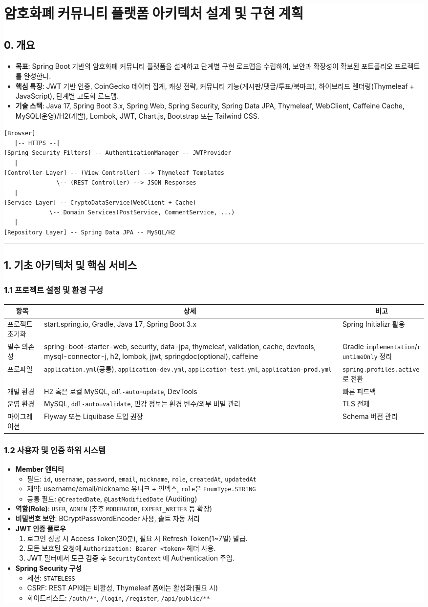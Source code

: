 # 암호화폐 커뮤니티 플랫폼 아키텍처 설계 및 구현 계획

## 0. 개요

- **목표**: Spring Boot 기반의 암호화폐 커뮤니티 플랫폼을 설계하고 단계별 구현 로드맵을 수립하여, 보안과 확장성이 확보된 포트폴리오 프로젝트를 완성한다.
- **핵심 특징**: JWT 기반 인증, CoinGecko 데이터 집계, 캐싱 전략, 커뮤니티 기능(게시판/댓글/투표/북마크), 하이브리드 렌더링(Thymeleaf + JavaScript), 단계별 고도화 로드맵.
- **기술 스택**: Java 17, Spring Boot 3.x, Spring Web, Spring Security, Spring Data JPA, Thymeleaf, WebClient, Caffeine Cache, MySQL(운영)/H2(개발), Lombok, JWT, Chart.js, Bootstrap 또는 Tailwind CSS.

```
[Browser]
   |-- HTTPS --|
[Spring Security Filters] -- AuthenticationManager -- JWTProvider
   |
[Controller Layer] -- (View Controller) --> Thymeleaf Templates
               \-- (REST Controller) --> JSON Responses
   |
[Service Layer] -- CryptoDataService(WebClient + Cache)
             \-- Domain Services(PostService, CommentService, ...)
   |
[Repository Layer] -- Spring Data JPA -- MySQL/H2
```

---

## 1. 기초 아키텍처 및 핵심 서비스

### 1.1 프로젝트 설정 및 환경 구성

| 항목            | 상세                                                                                                                                                    | 비고                                       |
| --------------- | ------------------------------------------------------------------------------------------------------------------------------------------------------- | ------------------------------------------ |
| 프로젝트 초기화 | start.spring.io, Gradle, Java 17, Spring Boot 3.x                                                                                                       | Spring Initializr 활용                     |
| 필수 의존성     | spring-boot-starter-web, security, data-jpa, thymeleaf, validation, cache, devtools, mysql-connector-j, h2, lombok, jjwt, springdoc(optional), caffeine | Gradle `implementation`/`runtimeOnly` 정리 |
| 프로파일        | `application.yml`(공통), `application-dev.yml`, `application-test.yml`, `application-prod.yml`                                                          | `spring.profiles.active` 로 전환           |
| 개발 환경       | H2 혹은 로컬 MySQL, `ddl-auto=update`, DevTools                                                                                                         | 빠른 피드백                                |
| 운영 환경       | MySQL, `ddl-auto=validate`, 민감 정보는 환경 변수/외부 비밀 관리                                                                                        | TLS 전제                                   |
| 마이그레이션    | Flyway 또는 Liquibase 도입 권장                                                                                                                         | Schema 버전 관리                           |

### 1.2 사용자 및 인증 하위 시스템

- **Member 엔티티**
  - 필드: `id`, `username`, `password`, `email`, `nickname`, `role`, `createdAt`, `updatedAt`
  - 제약: username/email/nickname 유니크 + 인덱스, `role`은 `EnumType.STRING`
  - 공통 필드: `@CreatedDate`, `@LastModifiedDate` (Auditing)
- **역할(Role)**: `USER`, `ADMIN` (추후 `MODERATOR`, `EXPERT_WRITER` 등 확장)
- **비밀번호 보안**: BCryptPasswordEncoder 사용, 솔트 자동 처리
- **JWT 인증 플로우**
  1. 로그인 성공 시 Access Token(30분), 필요 시 Refresh Token(1~7일) 발급.
  2. 모든 보호된 요청에 `Authorization: Bearer <token>` 헤더 사용.
  3. JWT 필터에서 토큰 검증 후 `SecurityContext` 에 Authentication 주입.
- **Spring Security 구성**
  - 세션: `STATELESS`
  - CSRF: REST API에는 비활성, Thymeleaf 폼에는 활성화(필요 시)
  - 화이트리스트: `/auth/**`, `/login`, `/register`, `/api/public/**`

